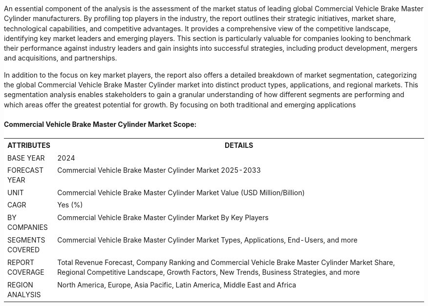 An essential component of the analysis is the assessment of the market status of leading global Commercial Vehicle Brake Master Cylinder manufacturers. By profiling top players in the industry, the report outlines their strategic initiatives, market share, technological capabilities, and competitive advantages. It provides a comprehensive view of the competitive landscape, identifying key market leaders and emerging players. This section is particularly valuable for companies looking to benchmark their performance against industry leaders and gain insights into successful strategies, including product development, mergers and acquisitions, and partnerships.

In addition to the focus on key market players, the report also offers a detailed breakdown of market segmentation, categorizing the global Commercial Vehicle Brake Master Cylinder market into distinct product types, applications, and regional markets. This segmentation analysis enables stakeholders to gain a granular understanding of how different segments are performing and which areas offer the greatest potential for growth. By focusing on both traditional and emerging applications

<h4>Commercial Vehicle Brake Master Cylinder Market Scope:</h4>
<table>
<tr>
<th>ATTRIBUTES</th>
<th>DETAILS</th>
</tr>
<tr>
<td>BASE YEAR</td>
<td>2024</td>
</tr>
<tr>
<td>FORECAST YEAR</td>
<td>Commercial Vehicle Brake Master Cylinder Market 2025-2033</td>
</tr>
<tr>
<td>UNIT</td>
<td>Commercial Vehicle Brake Master Cylinder Market Value (USD Million/Billion)</td>
<tr>
<td>CAGR</td>
<td>Yes (%)</td>
</tr>
</tr>
<tr>
<td>BY COMPANIES</td>
<td>Commercial Vehicle Brake Master Cylinder Market By Key Players</td>
</tr>
<tr>
<td>SEGMENTS COVERED</td>
<td>Commercial Vehicle Brake Master Cylinder Market Types, Applications, End-Users, and more</td>
</tr>
<tr>
<td>REPORT COVERAGE</td>
<td>Total Revenue Forecast, Company Ranking and Commercial Vehicle Brake Master Cylinder Market Share, Regional Competitive Landscape, Growth Factors, New Trends, Business Strategies, and more</td>
</tr>
<tr>
<td>REGION ANALYSIS</td>
<td>North America, Europe, Asia Pacific, Latin America, Middle East and Africa</td>
</tr>
</table>

